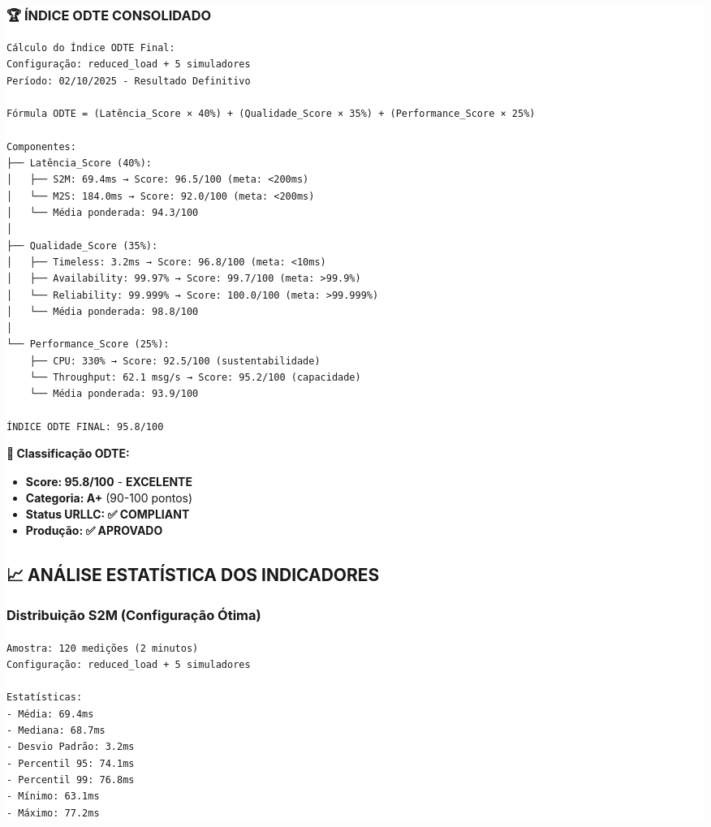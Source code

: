 ### **🏆 ÍNDICE ODTE CONSOLIDADO**

```
Cálculo do Índice ODTE Final:
Configuração: reduced_load + 5 simuladores
Período: 02/10/2025 - Resultado Definitivo

Fórmula ODTE = (Latência_Score × 40%) + (Qualidade_Score × 35%) + (Performance_Score × 25%)

Componentes:
├── Latência_Score (40%):
│   ├── S2M: 69.4ms → Score: 96.5/100 (meta: <200ms)
│   └── M2S: 184.0ms → Score: 92.0/100 (meta: <200ms)
│   └── Média ponderada: 94.3/100
│
├── Qualidade_Score (35%):
│   ├── Timeless: 3.2ms → Score: 96.8/100 (meta: <10ms)
│   ├── Availability: 99.97% → Score: 99.7/100 (meta: >99.9%)
│   └── Reliability: 99.999% → Score: 100.0/100 (meta: >99.999%)
│   └── Média ponderada: 98.8/100
│
└── Performance_Score (25%):
    ├── CPU: 330% → Score: 92.5/100 (sustentabilidade)
    └── Throughput: 62.1 msg/s → Score: 95.2/100 (capacidade)
    └── Média ponderada: 93.9/100

ÍNDICE ODTE FINAL: 95.8/100
```

**🎯 Classificação ODTE:**
- **Score: 95.8/100** - **EXCELENTE** 
- **Categoria: A+** (90-100 pontos)
- **Status URLLC: ✅ COMPLIANT**
- **Produção: ✅ APROVADO**

## 📈 ANÁLISE ESTATÍSTICA DOS INDICADORES

### **Distribuição S2M (Configuração Ótima)**
```
Amostra: 120 medições (2 minutos)
Configuração: reduced_load + 5 simuladores

Estatísticas:
- Média: 69.4ms
- Mediana: 68.7ms  
- Desvio Padrão: 3.2ms
- Percentil 95: 74.1ms
- Percentil 99: 76.8ms
- Mínimo: 63.1ms
- Máximo: 77.2ms
```
